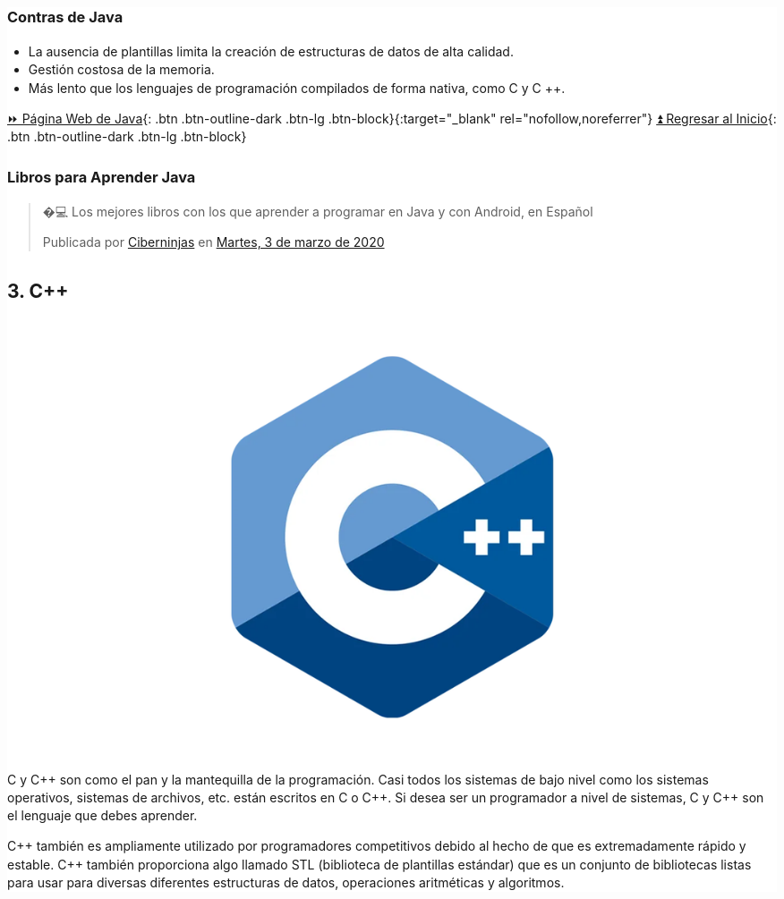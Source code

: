 ### **Contras de Java**

- La ausencia de plantillas limita la creación de estructuras de datos de alta calidad.
- Gestión costosa de la memoria.
- Más lento que los lenguajes de programación compilados de forma nativa, como C y C ++.

[⏩ Página Web de Java](https://docs.oracle.com/javase/tutorial/java/index.html){: .btn .btn-outline-dark .btn-lg .btn-block}{:target="_blank" rel="nofollow,noreferrer"} [⏫ Regresar al Inicio](/15-mejores-lenguajes-programacion/#menu){: .btn .btn-outline-dark .btn-lg .btn-block}

### Libros para Aprender Java 

<div class="fb-post" data-href="https://www.facebook.com/ciberninjas/posts/1331109157075936" data-width="850" data-show-text="true"><blockquote cite="https://developers.facebook.com/ciberninjas/posts/1331109157075936" class="fb-xfbml-parse-ignore"><p>�‍💻 Los mejores libros con los que aprender a programar en Java y con Android, en Español</p>Publicada por <a href="https://www.facebook.com/ciberninjas/">Ciberninjas</a> en&nbsp;<a href="https://developers.facebook.com/ciberninjas/posts/1331109157075936">Martes, 3 de marzo de 2020</a></blockquote></div>

## **3. C++**

![C++ logotipo visto en Ciberninjas](/assets/img/lenguajes_y_mas_1280x720/c-mas-logotipo_1280x720.webp "C++ logotipo del lenguaje de programación")

C y C++ son como el pan y la mantequilla de la programación. Casi todos los sistemas de bajo nivel como los sistemas operativos, sistemas de archivos, etc. están escritos en C o C++. Si desea ser un programador a nivel de sistemas, C y C++ son el lenguaje que debes aprender.

C++ también es ampliamente utilizado por programadores competitivos debido al hecho de que es extremadamente rápido y estable. C++ también proporciona algo llamado STL (biblioteca de plantillas estándar) que es un conjunto de bibliotecas listas para usar para diversas diferentes estructuras de datos, operaciones aritméticas y algoritmos. 
